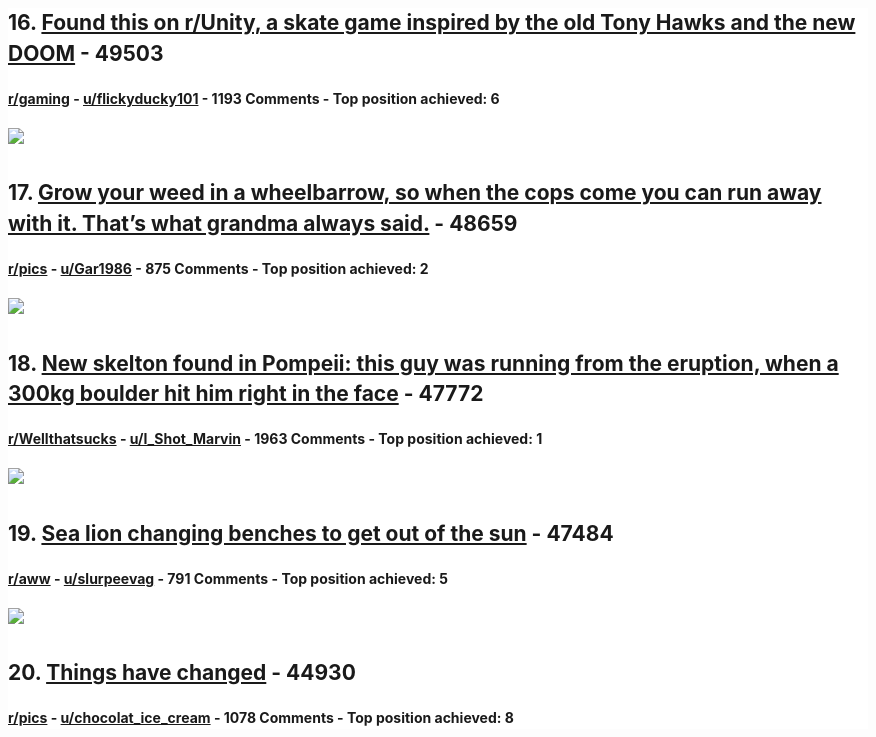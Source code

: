 ## 16. [Found this on r/Unity, a skate game inspired by the old Tony Hawks and the new DOOM](http://reddit.com/r/gaming/comments/8n04vf/found_this_on_runity_a_skate_game_inspired_by_the/) - 49503
#### [r/gaming](http://reddit.com/r/gaming) - [u/flickyducky101](http://reddit.com/u/flickyducky101) - 1193 Comments - Top position achieved: 6

<a href="https://gfycat.com/BrokenGlumFrenchbulldog"><img src="https://b.thumbs.redditmedia.com/3uxrgxlNXm6Rbez1-bvZs3cCvKxo3GRIQB5VjDkakHc.jpg"></img></a>

## 17. [Grow your weed in a wheelbarrow, so when the cops come you can run away with it. That’s what grandma always said.](http://reddit.com/r/pics/comments/8n39d0/grow_your_weed_in_a_wheelbarrow_so_when_the_cops/) - 48659
#### [r/pics](http://reddit.com/r/pics) - [u/Gar1986](http://reddit.com/u/Gar1986) - 875 Comments - Top position achieved: 2

<a href="https://i.redd.it/3k7mihf9dv011.jpg"><img src="https://b.thumbs.redditmedia.com/nn-PBzD2olnfgURYLoSxmCJaqdwazEAR25LGpicGetM.jpg"></img></a>

## 18. [New skelton found in Pompeii: this guy was running from the eruption, when a 300kg boulder hit him right in the face](http://reddit.com/r/Wellthatsucks/comments/8myki0/new_skelton_found_in_pompeii_this_guy_was_running/) - 47772
#### [r/Wellthatsucks](http://reddit.com/r/Wellthatsucks) - [u/I_Shot_Marvin](http://reddit.com/u/I_Shot_Marvin) - 1963 Comments - Top position achieved: 1

<a href="http://www.ansa.it/webimages/img_700/2018/5/28/60f88be653c29f30fda87227f5334b73.jpg"><img src="https://b.thumbs.redditmedia.com/HxYFcZaoXFvh6-6LE7NpNG427bWviYleJR7sWf4lJ6A.jpg"></img></a>

## 19. [Sea lion changing benches to get out of the sun](http://reddit.com/r/aww/comments/8n0nyy/sea_lion_changing_benches_to_get_out_of_the_sun/) - 47484
#### [r/aww](http://reddit.com/r/aww) - [u/slurpeevag](http://reddit.com/u/slurpeevag) - 791 Comments - Top position achieved: 5

<a href="https://v.redd.it/6hk2a5kurt011"><img src="https://a.thumbs.redditmedia.com/SVwvn6eWq35CFBMr19orxo75IoAMpgzRifRQuewylW4.jpg"></img></a>

## 20. [Things have changed](http://reddit.com/r/pics/comments/8myxrm/things_have_changed/) - 44930
#### [r/pics](http://reddit.com/r/pics) - [u/chocolat_ice_cream](http://reddit.com/u/chocolat_ice_cream) - 1078 Comments - Top position achieved: 8
